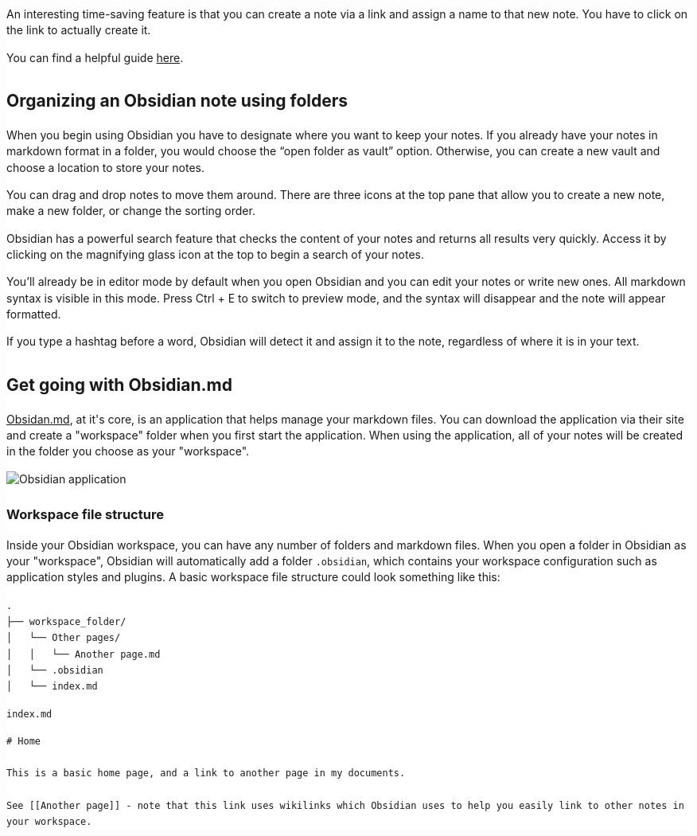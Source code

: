 An interesting time-saving feature is that you can create a note via a link and assign a name to that new note. You have to click on the link to actually create it.

You can find a helpful guide [here](https://www.sitepoint.com/obsidian-beginner-guide/).

## Organizing an Obsidian note using folders[](#organizing-an-obsidian-note-using-folders)

When you begin using Obsidian you have to designate where you want to keep your notes. If you already have your notes in markdown format in a folder, you would choose the “open folder as vault” option. Otherwise, you can create a new vault and choose a location to store your notes.

You can drag and drop notes to move them around. There are three icons at the top pane that allow you to create a new note, make a new folder, or change the sorting order.

Obsidian has a powerful search feature that checks the content of your notes and returns all results very quickly. Access it by clicking on the magnifying glass icon at the top to begin a search of your notes.

You’ll already be in editor mode by default when you open Obsidian and you can edit your notes or write new ones. All markdown syntax is visible in this mode. Press Ctrl + E to switch to preview mode, and the syntax will disappear and the note will appear formatted.

If you type a hashtag before a word, Obsidian will detect it and assign it to the note, regardless of where it is in your text.

## Get going with Obsidian.md[](#get-going-with-obsidianmd)

[Obsidan.md](https://obsidian.md), at it's core, is an application that helps manage your markdown files. You can download the application via their site and create a "workspace" folder when you first start the application. When using the application, all of your notes will be created in the folder you choose as your "workspace".

![Obsidian application](https://about.gitlab.com/blog/2022/03/15/publishing-obsidian-notes-with-gitlab-pages//images/blogimages/obsidian_md.png)

### Workspace file structure[](#workspace-file-structure)

Inside your Obsidian workspace, you can have any number of folders and markdown files. When you open a folder in Obsidian as your "workspace", Obsidian will automatically add a folder `.obsidian`, which contains your workspace configuration such as application styles and plugins. A basic workspace file structure could look something like this:

```
.
├── workspace_folder/
│   └── Other pages/
│   │   └── Another page.md
│   └── .obsidian
│   └── index.md
```

`index.md`

```
# Home

This is a basic home page, and a link to another page in my documents.

See [[Another page]] - note that this link uses wikilinks which Obsidian uses to help you easily link to other notes in your workspace.
```
